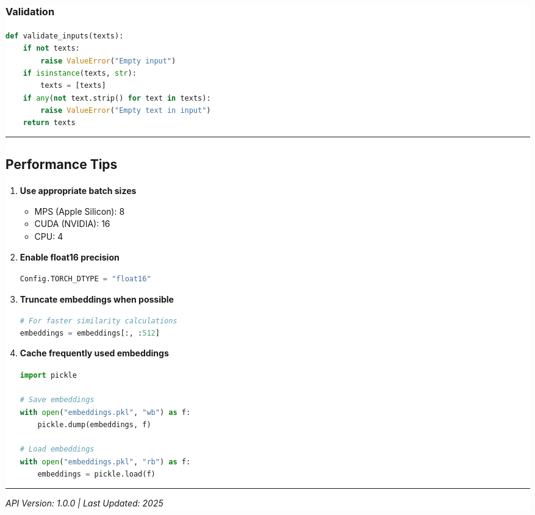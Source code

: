 ### Validation

```python
def validate_inputs(texts):
    if not texts:
        raise ValueError("Empty input")
    if isinstance(texts, str):
        texts = [texts]
    if any(not text.strip() for text in texts):
        raise ValueError("Empty text in input")
    return texts
```

---

## Performance Tips

1. **Use appropriate batch sizes**
   - MPS (Apple Silicon): 8
   - CUDA (NVIDIA): 16
   - CPU: 4

2. **Enable float16 precision**
   ```python
   Config.TORCH_DTYPE = "float16"
   ```

3. **Truncate embeddings when possible**
   ```python
   # For faster similarity calculations
   embeddings = embeddings[:, :512]
   ```

4. **Cache frequently used embeddings**
   ```python
   import pickle
   
   # Save embeddings
   with open("embeddings.pkl", "wb") as f:
       pickle.dump(embeddings, f)
   
   # Load embeddings
   with open("embeddings.pkl", "rb") as f:
       embeddings = pickle.load(f)
   ```

---

*API Version: 1.0.0 | Last Updated: 2025*